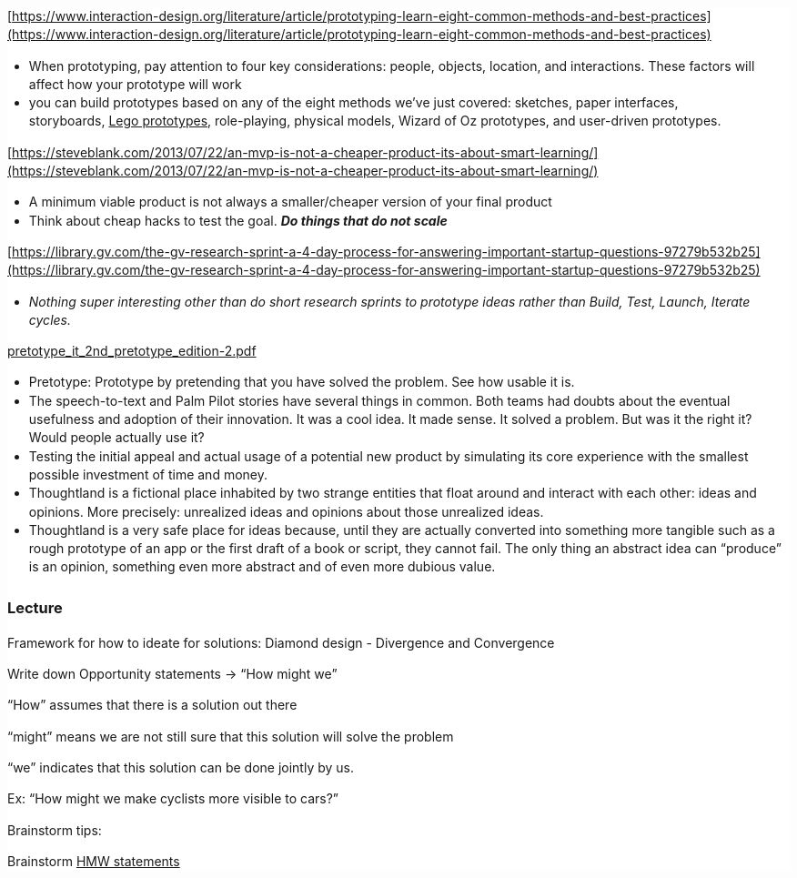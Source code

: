 [https://www.interaction-design.org/literature/article/prototyping-learn-eight-common-methods-and-best-practices](https://www.interaction-design.org/literature/article/prototyping-learn-eight-common-methods-and-best-practices)

- When prototyping, pay attention to four key considerations: people, objects, location, and interactions. These factors will affect how your prototype will work
- you can build prototypes based on any of the eight methods we’ve just covered: sketches, paper interfaces, storyboards, [Lego prototypes](https://www.interaction-design.org/literature/topics/lego-prototypes), role-playing, physical models, Wizard of Oz prototypes, and user-driven prototypes.

[https://steveblank.com/2013/07/22/an-mvp-is-not-a-cheaper-product-its-about-smart-learning/](https://steveblank.com/2013/07/22/an-mvp-is-not-a-cheaper-product-its-about-smart-learning/)

- A minimum viable product is not always a smaller/cheaper version of your final product
- Think about cheap hacks to test the goal. ***Do things that do not scale***

[https://library.gv.com/the-gv-research-sprint-a-4-day-process-for-answering-important-startup-questions-97279b532b25](https://library.gv.com/the-gv-research-sprint-a-4-day-process-for-answering-important-startup-questions-97279b532b25)

- *Nothing super interesting other than do short research sprints to prototype ideas rather than Build, Test, Launch, Iterate cycles.*

[pretotype_it_2nd_pretotype_edition-2.pdf](courses/xprod110%20-%20product%20management/attachments/pretotype_it_2nd_pretotype_edition-2.pdf)

- Pretotype: Prototype by pretending that you have solved the problem. See how usable it is.
- The speech-to-text and Palm Pilot stories have several things in common.
Both teams had doubts about the eventual usefulness and adoption of their
innovation. It was a cool idea. It made sense. It solved a problem. But
was it the right it? Would people actually use it?
- Testing the initial appeal and actual usage of a potential new product by simulating its core experience with the smallest possible investment of time and money.
- Thoughtland is a fictional place inhabited by two strange entities that float around and interact with each other: ideas and opinions. More precisely: unrealized ideas and opinions about those unrealized ideas.
- Thoughtland is a very safe place for ideas because, until they are actually converted into something more tangible such as a rough prototype of an app or the first draft of a book or script, they cannot fail. The only thing an abstract idea can “produce” is an opinion, something even more abstract and of even more dubious value.

### Lecture

Framework for how to ideate for solutions: Diamond design - Divergence and Convergence

Write down Opportunity statements → “How might we”

“How” assumes that there is a solution out there

“might” means we are not still sure that this solution will solve the problem

“we” indicates that this solution can be done jointly by us.

Ex: “How might we make cyclists more visible to cars?”

Brainstorm tips:

Brainstorm [HMW statements](https://designsprintkit.withgoogle.com/methodology/phase1-understand/hmw-sharing-and-affinity-mapping)
